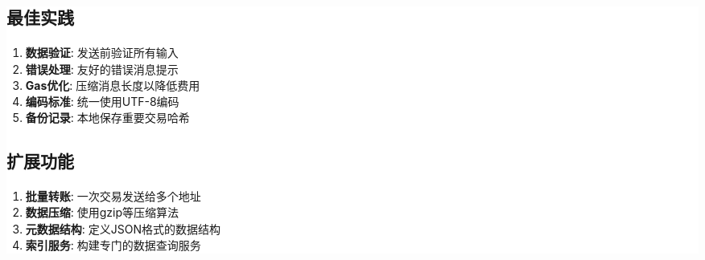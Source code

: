 ## 最佳实践

1. **数据验证**: 发送前验证所有输入
2. **错误处理**: 友好的错误消息提示
3. **Gas优化**: 压缩消息长度以降低费用
4. **编码标准**: 统一使用UTF-8编码
5. **备份记录**: 本地保存重要交易哈希

## 扩展功能

1. **批量转账**: 一次交易发送给多个地址
2. **数据压缩**: 使用gzip等压缩算法
3. **元数据结构**: 定义JSON格式的数据结构
4. **索引服务**: 构建专门的数据查询服务